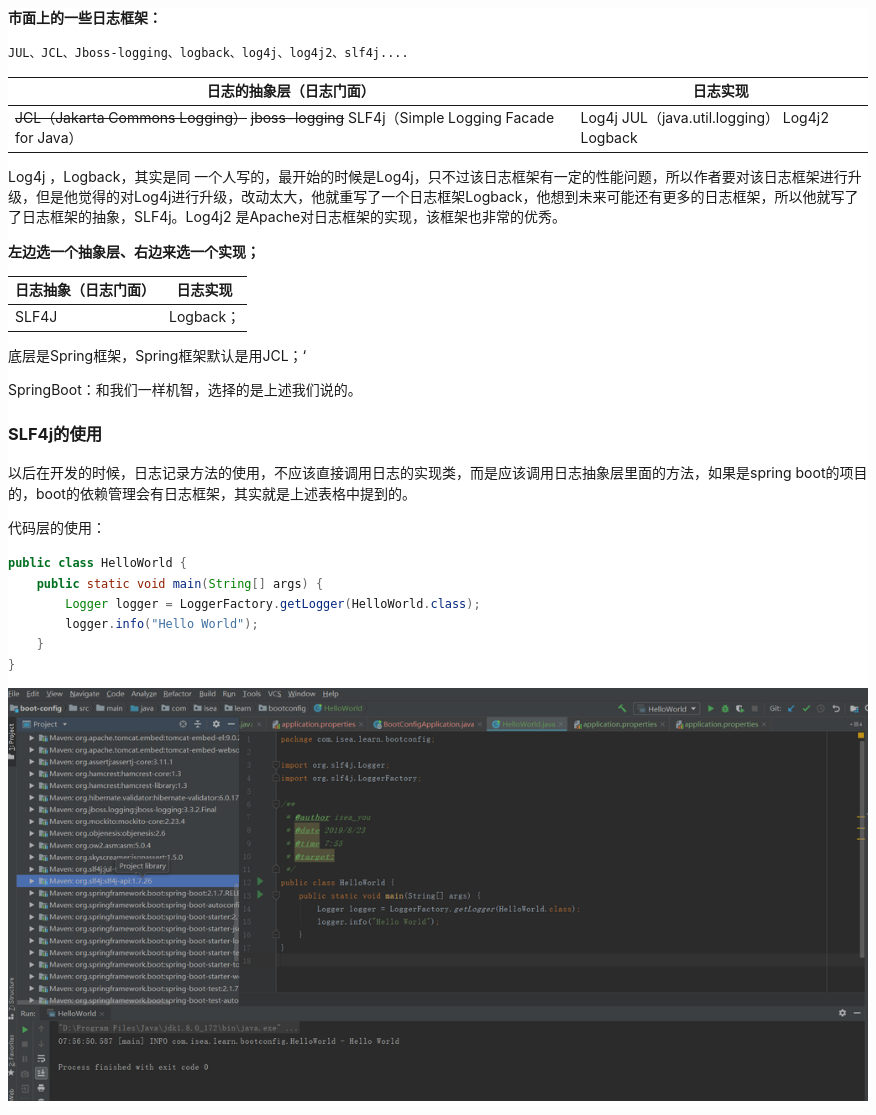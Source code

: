 **市面上的一些日志框架：**

`JUL、JCL、Jboss-logging、logback、log4j、log4j2、slf4j....`

| 日志的抽象层（日志门面）                                     | 日志实现                                         |
| ------------------------------------------------------------ | ------------------------------------------------ |
| ~~JCL（Jakarta  Commons Logging）~~      ~~jboss-logging~~     SLF4j（Simple  Logging Facade for Java） | Log4j  JUL（java.util.logging）  Log4j2  Logback |

Log4j  ，Logback，其实是同 一个人写的，最开始的时候是Log4j，只不过该日志框架有一定的性能问题，所以作者要对该日志框架进行升级，但是他觉得的对Log4j进行升级，改动太大，他就重写了一个日志框架Logback，他想到未来可能还有更多的日志框架，所以他就写了了日志框架的抽象，SLF4j。Log4j2  是Apache对日志框架的实现，该框架也非常的优秀。

**左边选一个抽象层、右边来选一个实现；**

| 日志抽象（日志门面） | 日志实现  |
| -------------------- | --------- |
| SLF4J                | Logback； |

底层是Spring框架，Spring框架默认是用JCL；‘

SpringBoot：和我们一样机智，选择的是上述我们说的。

### SLF4j的使用

以后在开发的时候，日志记录方法的使用，不应该直接调用日志的实现类，而是应该调用日志抽象层里面的方法，如果是spring boot的项目的，boot的依赖管理会有日志框架，其实就是上述表格中提到的。

代码层的使用：

~~~java
public class HelloWorld {
    public static void main(String[] args) {
        Logger logger = LoggerFactory.getLogger(HelloWorld.class);
        logger.info("Hello World");
    }
}
~~~

![](img/boot/7.png)
